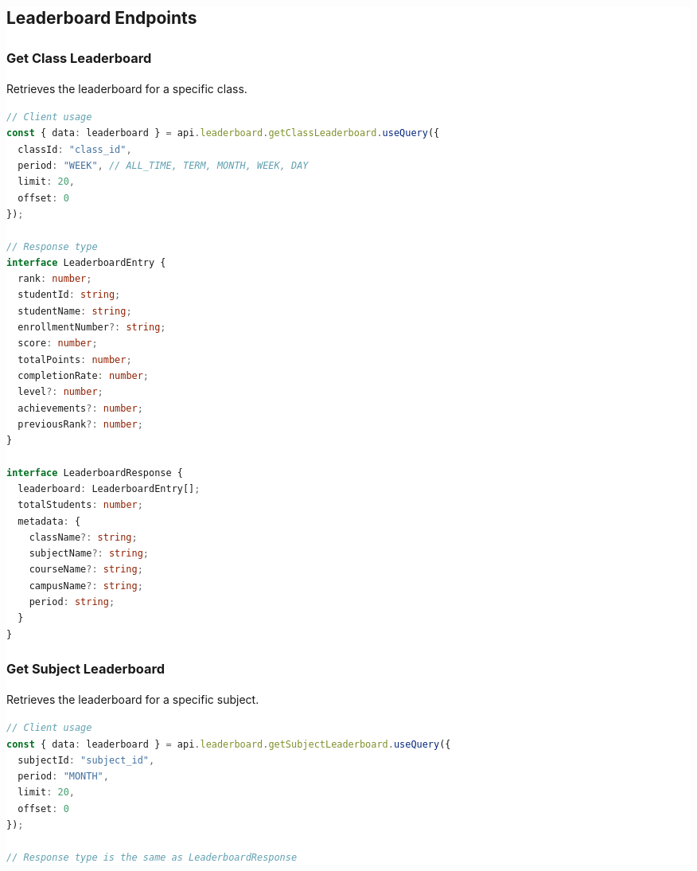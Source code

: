 
## Leaderboard Endpoints

### Get Class Leaderboard

Retrieves the leaderboard for a specific class.

```typescript
// Client usage
const { data: leaderboard } = api.leaderboard.getClassLeaderboard.useQuery({
  classId: "class_id",
  period: "WEEK", // ALL_TIME, TERM, MONTH, WEEK, DAY
  limit: 20,
  offset: 0
});

// Response type
interface LeaderboardEntry {
  rank: number;
  studentId: string;
  studentName: string;
  enrollmentNumber?: string;
  score: number;
  totalPoints: number;
  completionRate: number;
  level?: number;
  achievements?: number;
  previousRank?: number;
}

interface LeaderboardResponse {
  leaderboard: LeaderboardEntry[];
  totalStudents: number;
  metadata: {
    className?: string;
    subjectName?: string;
    courseName?: string;
    campusName?: string;
    period: string;
  }
}
```

### Get Subject Leaderboard

Retrieves the leaderboard for a specific subject.

```typescript
// Client usage
const { data: leaderboard } = api.leaderboard.getSubjectLeaderboard.useQuery({
  subjectId: "subject_id",
  period: "MONTH",
  limit: 20,
  offset: 0
});

// Response type is the same as LeaderboardResponse
```

